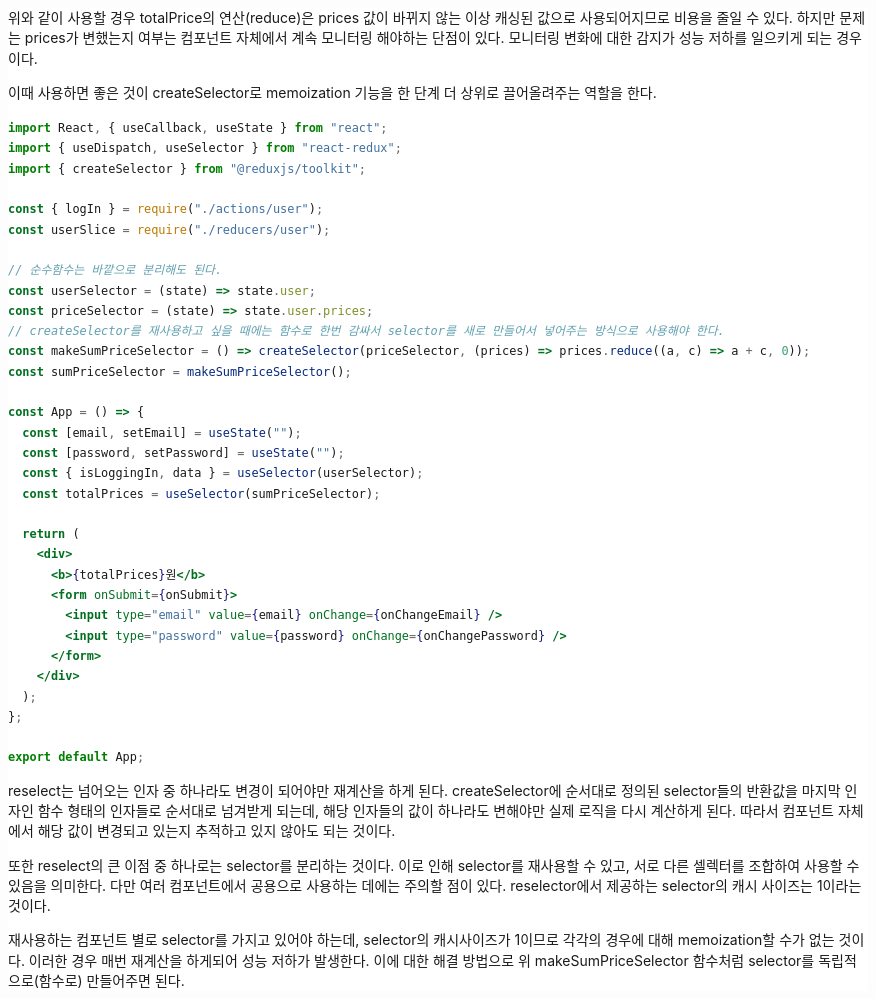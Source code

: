 위와 같이 사용할 경우 totalPrice의 연산(reduce)은 prices 값이 바뀌지 않는 이상 캐싱된 값으로 사용되어지므로 비용을 줄일 수 있다. 하지만 문제는 prices가 변했는지 여부는 컴포넌트 자체에서 계속 모니터링 해야하는 단점이 있다. 모니터링 변화에 대한 감지가 성능 저하를 일으키게 되는 경우이다.

이때 사용하면 좋은 것이 createSelector로 memoization 기능을 한 단계 더 상위로 끌어올려주는 역할을 한다.

```jsx
import React, { useCallback, useState } from "react";
import { useDispatch, useSelector } from "react-redux";
import { createSelector } from "@reduxjs/toolkit";

const { logIn } = require("./actions/user");
const userSlice = require("./reducers/user");

// 순수함수는 바깥으로 분리해도 된다.
const userSelector = (state) => state.user;
const priceSelector = (state) => state.user.prices;
// createSelector를 재사용하고 싶을 때에는 함수로 한번 감싸서 selector를 새로 만들어서 넣어주는 방식으로 사용해야 한다.
const makeSumPriceSelector = () => createSelector(priceSelector, (prices) => prices.reduce((a, c) => a + c, 0));
const sumPriceSelector = makeSumPriceSelector();

const App = () => {
  const [email, setEmail] = useState("");
  const [password, setPassword] = useState("");
  const { isLoggingIn, data } = useSelector(userSelector);
  const totalPrices = useSelector(sumPriceSelector);

  return (
    <div>
      <b>{totalPrices}원</b>
      <form onSubmit={onSubmit}>
        <input type="email" value={email} onChange={onChangeEmail} />
        <input type="password" value={password} onChange={onChangePassword} />
      </form>
    </div>
  );
};

export default App;
```

reselect는 넘어오는 인자 중 하나라도 변경이 되어야만 재계산을 하게 된다. createSelector에 순서대로 정의된 selector들의 반환값을 마지막 인자인 함수 형태의 인자들로 순서대로 넘겨받게 되는데, 해당 인자들의 값이 하나라도 변해야만 실제 로직을 다시 계산하게 된다. 따라서 컴포넌트 자체에서 해당 값이 변경되고 있는지 추적하고 있지 않아도 되는 것이다.

또한 reselect의 큰 이점 중 하나로는 selector를 분리하는 것이다. 이로 인해 selector를 재사용할 수 있고, 서로 다른 셀렉터를 조합하여 사용할 수 있음을 의미한다. 다만 여러 컴포넌트에서 공용으로 사용하는 데에는 주의할 점이 있다. reselector에서 제공하는 selector의 캐시 사이즈는 1이라는 것이다.

재사용하는 컴포넌트 별로 selector를 가지고 있어야 하는데, selector의 캐시사이즈가 1이므로 각각의 경우에 대해 memoization할 수가 없는 것이다. 이러한 경우 매번 재계산을 하게되어 성능 저하가 발생한다. 이에 대한 해결 방법으로 위 makeSumPriceSelector 함수처럼 selector를 독립적으로(함수로) 만들어주면 된다.
